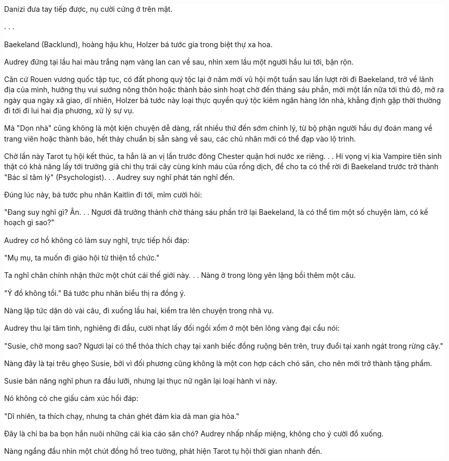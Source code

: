 Danizi đưa tay tiếp được, nụ cười cứng ở trên mặt.

. . .

Baekeland (Backlund), hoàng hậu khu, Holzer bá tước gia trong biệt thự xa hoa.

Audrey đứng tại lầu hai màu trắng nạm vàng lan can về sau, nhìn xem lầu một người hầu lui tới, bận rộn.

Căn cứ Rouen vương quốc tập tục, có đất phong quý tộc lại ở năm mới vũ hội một tuần sau lần lượt rời đi Baekeland, trở về lãnh địa của mình, hưởng thụ vui sướng nông thôn hoặc thành bảo sinh hoạt chờ đến tháng sáu phần, mới một lần nữa tới thủ đô, mở ra ngày qua ngày xã giao, dĩ nhiên, Holzer bá tước này loại thực quyền quý tộc kiêm ngân hàng lớn nhà, khẳng định gặp thời thường đi tới đi lui hai địa phương, xử lý sự vụ.

Mà "Dọn nhà" cũng không là một kiện chuyện dễ dàng, rất nhiều thứ đến sớm chỉnh lý, từ bộ phận người hầu dự đoán mang về trang viên hoặc thành bảo, hết thảy chuẩn bị sẵn sàng về sau, các chủ nhân mới có thể đạp vào lộ trình.

Chờ lần này Tarot tụ hội kết thúc, ta hẳn là an vị lần trước đông Chester quận hơi nước xe riêng. . . Hi vọng vị kia Vampire tiên sinh thật có khả năng lấy tới trưởng giả chi thụ trái cây cùng kính máu của rồng dịch, để cho ta có thể rời đi Baekeland trước trở thành "Bác sĩ tâm lý" (Psychologist). . . Audrey suy nghĩ phát tán nghĩ đến.

Đúng lúc này, bá tước phu nhân Kaitlin đi tới, mỉm cười hỏi:

"Đang suy nghĩ gì? Ân. . . Ngươi đã trưởng thành chờ tháng sáu phần trở lại Baekeland, là có thể tìm một số chuyện làm, có kế hoạch gì sao?"

Audrey cơ hồ không có làm suy nghĩ, trực tiếp hồi đáp:

"Mụ mụ, ta muốn đi giáo hội từ thiện tổ chức."

Ta nghĩ chân chính nhận thức một chút cái thế giới này. . . Nàng ở trong lòng yên lặng bồi thêm một câu.

"Ý đồ không tồi." Bá tước phu nhân biểu thị ra đồng ý.

Nàng lập tức dặn dò vài câu, đi xuống lầu hai, kiểm tra lên chuyện trong nhà vụ.

Audrey thu lại tâm tình, nghiêng đi đầu, cười nhạt lấy đối ngồi xổm ở một bên lông vàng đại cẩu nói:

"Susie, chờ mong sao? Ngươi lại có thể thỏa thích chạy tại xanh biếc đồng ruộng bên trên, truy đuổi tại xanh ngát trong rừng cây."

Nàng đây là tại trêu ghẹo Susie, bởi vì đối phương cũng không là một con hợp cách chó săn, cho nên mới trở thành tặng phẩm.

Susie bản năng nghĩ phun ra đầu lưỡi, nhưng lại thục nữ ngăn lại loại hành vi này.

Nó không có che giấu cảm xúc hồi đáp:

"Dĩ nhiên, ta thích chạy, nhưng ta chán ghét đám kia dã man gia hỏa."

Đây là chỉ ba ba bọn hắn nuôi những cái kia cáo săn chó? Audrey nhấp nhấp miệng, không cho ý cười đổ xuống.

Nàng ngẩng đầu nhìn một chút đồng hồ treo tường, phát hiện Tarot tụ hội thời gian nhanh đến.